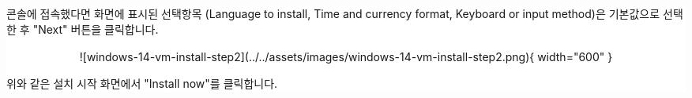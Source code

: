 콘솔에 접속했다면 화면에 표시된 선택항목 (Language to install, Time and currency format, Keyboard or input method)은 기본값으로 선택한 후 "Next" 버튼을 클릭합니다. 

<center>
![windows-14-vm-install-step2](../../assets/images/windows-14-vm-install-step2.png){ width="600" }
</center>

위와 같은 설치 시작 화면에서 "Install now"를 클릭합니다. 

<center>